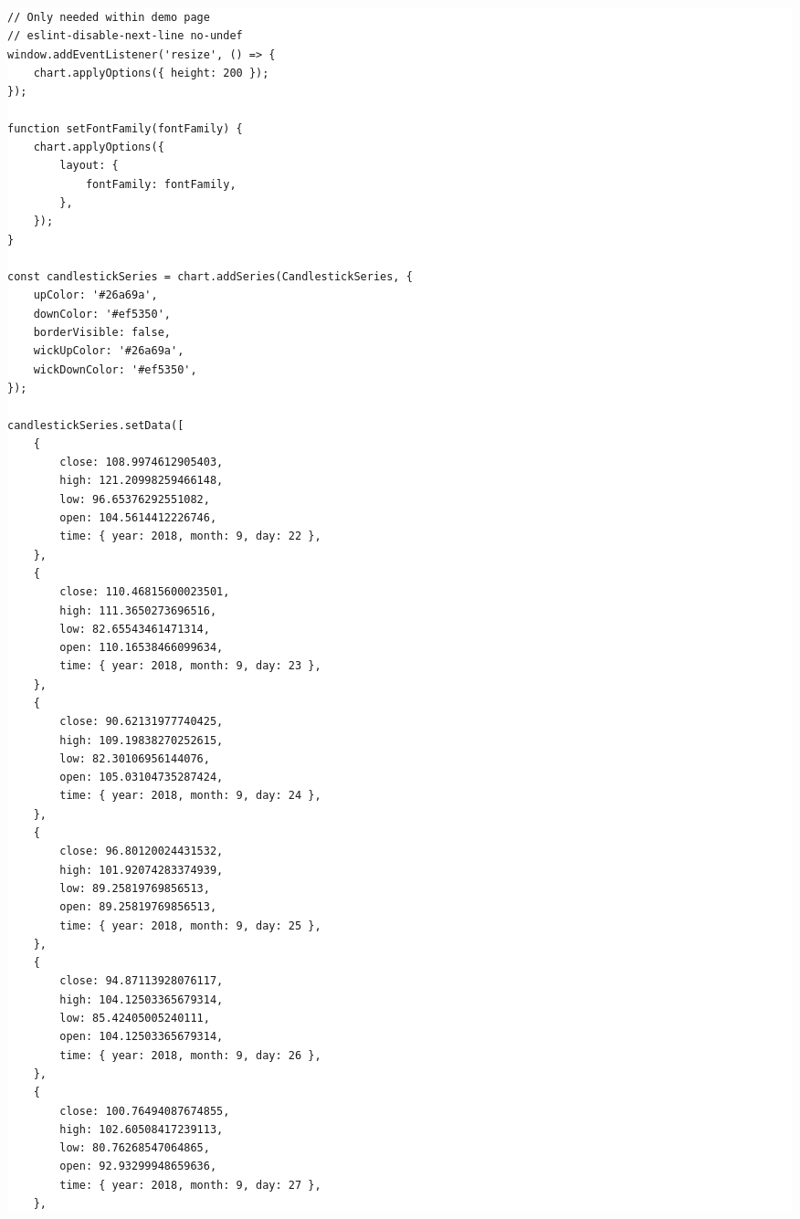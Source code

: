     // Only needed within demo page  
    // eslint-disable-next-line no-undef  
    window.addEventListener('resize', () => {  
        chart.applyOptions({ height: 200 });  
    });  
      
    function setFontFamily(fontFamily) {  
        chart.applyOptions({  
            layout: {  
                fontFamily: fontFamily,  
            },  
        });  
    }  
      
    const candlestickSeries = chart.addSeries(CandlestickSeries, {  
        upColor: '#26a69a',  
        downColor: '#ef5350',  
        borderVisible: false,  
        wickUpColor: '#26a69a',  
        wickDownColor: '#ef5350',  
    });  
      
    candlestickSeries.setData([  
        {  
            close: 108.9974612905403,  
            high: 121.20998259466148,  
            low: 96.65376292551082,  
            open: 104.5614412226746,  
            time: { year: 2018, month: 9, day: 22 },  
        },  
        {  
            close: 110.46815600023501,  
            high: 111.3650273696516,  
            low: 82.65543461471314,  
            open: 110.16538466099634,  
            time: { year: 2018, month: 9, day: 23 },  
        },  
        {  
            close: 90.62131977740425,  
            high: 109.19838270252615,  
            low: 82.30106956144076,  
            open: 105.03104735287424,  
            time: { year: 2018, month: 9, day: 24 },  
        },  
        {  
            close: 96.80120024431532,  
            high: 101.92074283374939,  
            low: 89.25819769856513,  
            open: 89.25819769856513,  
            time: { year: 2018, month: 9, day: 25 },  
        },  
        {  
            close: 94.87113928076117,  
            high: 104.12503365679314,  
            low: 85.42405005240111,  
            open: 104.12503365679314,  
            time: { year: 2018, month: 9, day: 26 },  
        },  
        {  
            close: 100.76494087674855,  
            high: 102.60508417239113,  
            low: 80.76268547064865,  
            open: 92.93299948659636,  
            time: { year: 2018, month: 9, day: 27 },  
        },  